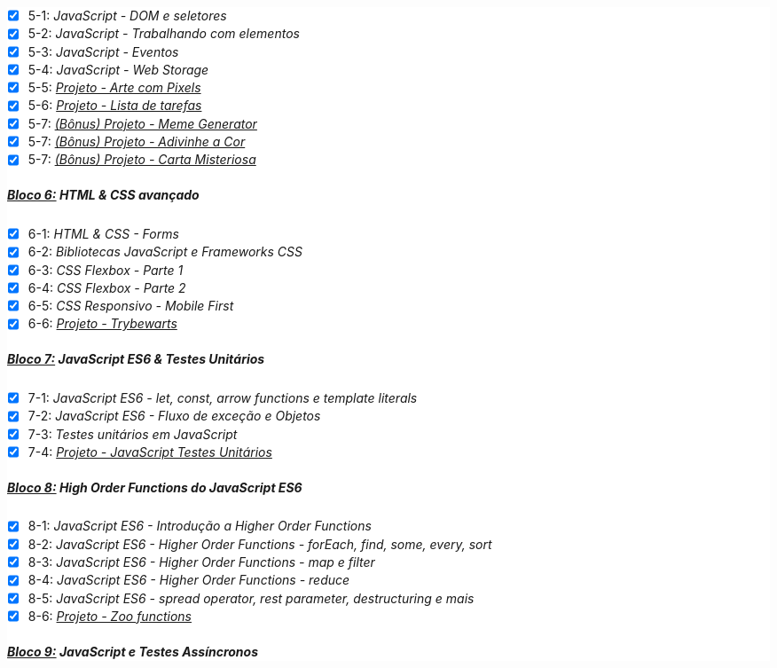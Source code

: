 - [x] 5-1: _JavaScript - DOM e seletores_
- [x] 5-2: _JavaScript - Trabalhando com elementos_
- [x] 5-3: _JavaScript - Eventos_
- [x] 5-4: _JavaScript - Web Storage_
- [x] 5-5: _[Projeto - Arte com Pixels](https://github.com/giuseppeusn/trybe_exercicios/tree/main/fundamentos/projetos/html-css-e-javascript-pixels-art)_
- [x] 5-6: _[Projeto - Lista de tarefas](https://github.com/giuseppeusn/trybe_exercicios/tree/main/fundamentos/projetos/html-css-e-javascript-todo-list)_
- [x] 5-7: _[(Bônus) Projeto - Meme Generator](https://github.com/giuseppeusn/trybe_exercicios/tree/main/fundamentos/projetos/html-css-e-javascript-meme-generator)_
- [x] 5-7: _[(Bônus) Projeto - Adivinhe a Cor](https://github.com/giuseppeusn/trybe_exercicios/tree/main/fundamentos/projetos/html-css-e-javascript-advinhe-a-cor)_
- [x] 5-7: _[(Bônus) Projeto - Carta Misteriosa](https://github.com/giuseppeusn/trybe_exercicios/tree/main/fundamentos/projetos/html-css-e-javascript-carta-misteriosa)_

##### [Bloco 6:](https://github.com/giuseppeusn/trybe_exercicios/tree/main/fundamentos/bloco-6-html-e-css-forms-flexbox-e-reponsivo) HTML & CSS avançado

- [x] 6-1: _HTML & CSS - Forms_
- [x] 6-2: _Bibliotecas JavaScript e Frameworks CSS_
- [x] 6-3: _CSS Flexbox - Parte 1_
- [x] 6-4: _CSS Flexbox - Parte 2_
- [x] 6-5: _CSS Responsivo - Mobile First_
- [x] 6-6: _[Projeto - Trybewarts](https://github.com/giuseppeusn/trybe_exercicios/tree/main/fundamentos/projetos/html-css-e-javascript-trybewarts)_

##### [Bloco 7:](https://github.com/giuseppeusn/trybe_exercicios/tree/main/fundamentos/bloco-7-introducao-a-javascript-es6-e-testes-unitarios) JavaScript ES6 & Testes Unitários

- [x] 7-1: _JavaScript ES6 - let, const, arrow functions e template literals_
- [x] 7-2: _JavaScript ES6 - Fluxo de exceção e Objetos_
- [x] 7-3: _Testes unitários em JavaScript_
- [x] 7-4: _[Projeto - JavaScript Testes Unitários](https://github.com/giuseppeusn/trybe_exercicios/tree/main/fundamentos/projetos/javascript-testes-unitarios)_

##### [Bloco 8:](https://github.com/giuseppeusn/trybe_exercicios/tree/main/fundamentos/bloco-8-higher-order-functions-do-javascript-es6) High Order Functions do JavaScript ES6

- [x] 8-1: _JavaScript ES6 - Introdução a Higher Order Functions_
- [x] 8-2: _JavaScript ES6 - Higher Order Functions - forEach, find, some, every, sort_
- [x] 8-3: _JavaScript ES6 - Higher Order Functions - map e filter_
- [x] 8-4: _JavaScript ES6 - Higher Order Functions - reduce_
- [x] 8-5: _JavaScript ES6 - spread operator, rest parameter, destructuring e mais_
- [x] 8-6: _[Projeto - Zoo functions](https://github.com/giuseppeusn/trybe_exercicios/tree/main/fundamentos/projetos/javascript-zoo-functions)_

##### [Bloco 9:](https://github.com/giuseppeusn/trybe_exercicios/tree/main/fundamentos/bloco-9-javascript-e-testes-assincronos) JavaScript e Testes Assíncronos

